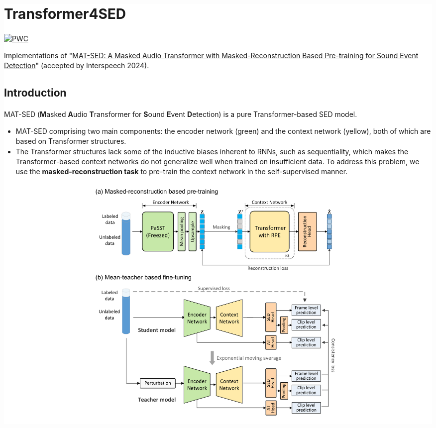 # Transformer4SED
[![PWC](https://img.shields.io/endpoint.svg?url=https://paperswithcode.com/badge/mat-sed-amasked-audio-transformer-with-masked/sound-event-detection-on-desed)](https://paperswithcode.com/sota/sound-event-detection-on-desed?p=mat-sed-amasked-audio-transformer-with-masked)

Implementations of "[MAT-SED: A Masked Audio Transformer with Masked-Reconstruction Based Pre-training for Sound Event Detection](https://www.isca-archive.org/interspeech_2024/cai24_interspeech.html)" (accepted by Interspeech 2024).


## Introduction
MAT-SED (**M**asked **A**udio **T**ransformer for **S**ound **E**vent **D**etection) is a pure Transformer-based SED model.
-  MAT-SED comprising two main components: the encoder network (green) and the context network (yellow), both of which are based on Transformer structures.
- The Transformer structures lack some of the inductive biases inherent to RNNs, such as sequentiality, which makes the Transformer-based context networks do not generalize well when trained on insufficient data. To address this problem, we use the **masked-reconstruction task** to pre-train the context network in the self-supervised manner.
<div align="center"><img src="./img/structure.png" width=60%></div>

